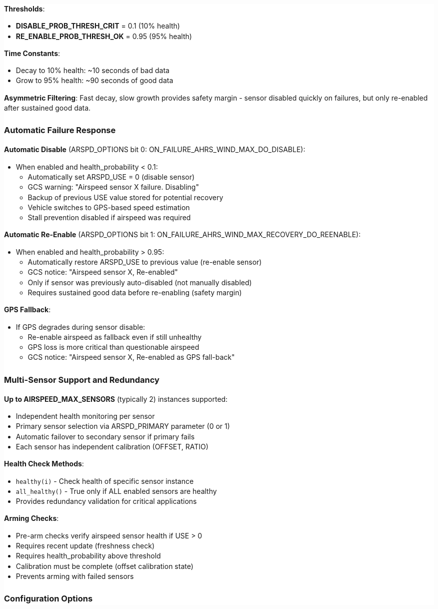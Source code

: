 **Thresholds**:
- **DISABLE_PROB_THRESH_CRIT** = 0.1 (10% health)
- **RE_ENABLE_PROB_THRESH_OK** = 0.95 (95% health)

**Time Constants**:
- Decay to 10% health: ~10 seconds of bad data
- Grow to 95% health: ~90 seconds of good data

**Asymmetric Filtering**: Fast decay, slow growth provides safety margin - sensor disabled quickly on failures, but only re-enabled after sustained good data.

### Automatic Failure Response

**Automatic Disable** (ARSPD_OPTIONS bit 0: ON_FAILURE_AHRS_WIND_MAX_DO_DISABLE):
- When enabled and health_probability < 0.1:
  - Automatically set ARSPD_USE = 0 (disable sensor)
  - GCS warning: "Airspeed sensor X failure. Disabling"
  - Backup of previous USE value stored for potential recovery
  - Vehicle switches to GPS-based speed estimation
  - Stall prevention disabled if airspeed was required

**Automatic Re-Enable** (ARSPD_OPTIONS bit 1: ON_FAILURE_AHRS_WIND_MAX_RECOVERY_DO_REENABLE):
- When enabled and health_probability > 0.95:
  - Automatically restore ARSPD_USE to previous value (re-enable sensor)
  - GCS notice: "Airspeed sensor X, Re-enabled"
  - Only if sensor was previously auto-disabled (not manually disabled)
  - Requires sustained good data before re-enabling (safety margin)

**GPS Fallback**:
- If GPS degrades during sensor disable:
  - Re-enable airspeed as fallback even if still unhealthy
  - GPS loss is more critical than questionable airspeed
  - GCS notice: "Airspeed sensor X, Re-enabled as GPS fall-back"

### Multi-Sensor Support and Redundancy

**Up to AIRSPEED_MAX_SENSORS** (typically 2) instances supported:
- Independent health monitoring per sensor
- Primary sensor selection via ARSPD_PRIMARY parameter (0 or 1)
- Automatic failover to secondary sensor if primary fails
- Each sensor has independent calibration (OFFSET, RATIO)

**Health Check Methods**:
- `healthy(i)` - Check health of specific sensor instance
- `all_healthy()` - True only if ALL enabled sensors are healthy
- Provides redundancy validation for critical applications

**Arming Checks**:
- Pre-arm checks verify airspeed sensor health if USE > 0
- Requires recent update (freshness check)
- Requires health_probability above threshold
- Calibration must be complete (offset calibration state)
- Prevents arming with failed sensors

### Configuration Options
